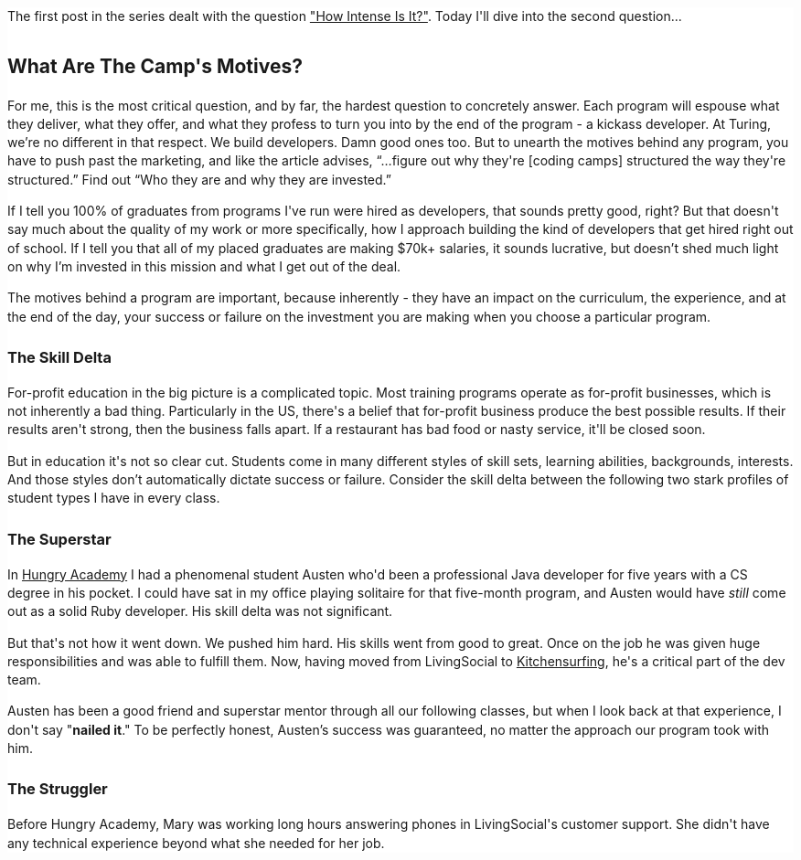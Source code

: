 The first post in the series dealt with the question ["How Intense Is It?"](http://blog.turing.io/2014/08/12/seven-questions-part-1/). Today I'll dive into the second question...

## What Are The Camp's Motives?

For me, this is the most critical question, and by far, the hardest question to concretely answer. Each program will espouse what they deliver, what they offer, and what they profess to turn you into by the end of the program - a kickass developer. At Turing, we’re no different in that respect. We build developers. Damn good ones too. But to unearth the motives behind any program, you have to push past the marketing, and like the article advises, “…figure out why they're [coding camps] structured the way they're structured.” Find out “Who they are and why they are invested.”

If I tell you 100% of graduates from programs I've run were hired as developers, that sounds pretty good, right? But that doesn't say much about the quality of my work or more specifically, how I approach building the kind of developers that get hired right out of school. If I tell you that all of my placed graduates are making $70k+ salaries, it sounds lucrative, but doesn’t shed much light on why I’m invested in this mission and what I get out of the deal. 

The motives behind a program are important, because inherently - they have an impact on the curriculum, the experience, and at the end of the day, your success or failure on the investment you are making when you choose a particular program.

### The Skill Delta

For-profit education in the big picture is a complicated topic. Most training programs operate as for-profit businesses, which is not inherently a bad thing. Particularly in the US, there's a belief that for-profit business produce the best possible results. If their results aren't strong, then the business falls apart. If a restaurant has bad food or nasty service, it'll be closed soon.

But in education it's not so clear cut. Students come in many different styles of skill sets, learning abilities, backgrounds, interests. And those styles don’t automatically dictate success or failure. Consider the skill delta between the following two stark profiles of student types I have in every class. 

### The Superstar

In [Hungry Academy](http://hungryacademy.com) I had a phenomenal student Austen who'd been a professional Java developer for five years with a CS degree in his pocket. I could have sat in my office playing solitaire for that five-month program, and Austen would have *still* come out as a solid Ruby developer. His skill delta was not significant.

But that's not how it went down. We pushed him hard. His skills went from good to great. Once on the job he was given huge responsibilities and was able to fulfill them. Now, having moved from LivingSocial to [Kitchensurfing](https://www.kitchensurfing.com/new-york), he's a critical part of the dev team.

Austen has been a good friend and superstar mentor through all our following classes, but when I look back at that experience, I don't say "**nailed it**." To be perfectly honest, Austen’s success was guaranteed, no matter the approach our program took with him.

### The Struggler

Before Hungry Academy, Mary was working long hours answering phones in LivingSocial's customer support. She didn't have any technical experience beyond what she needed for her job.
